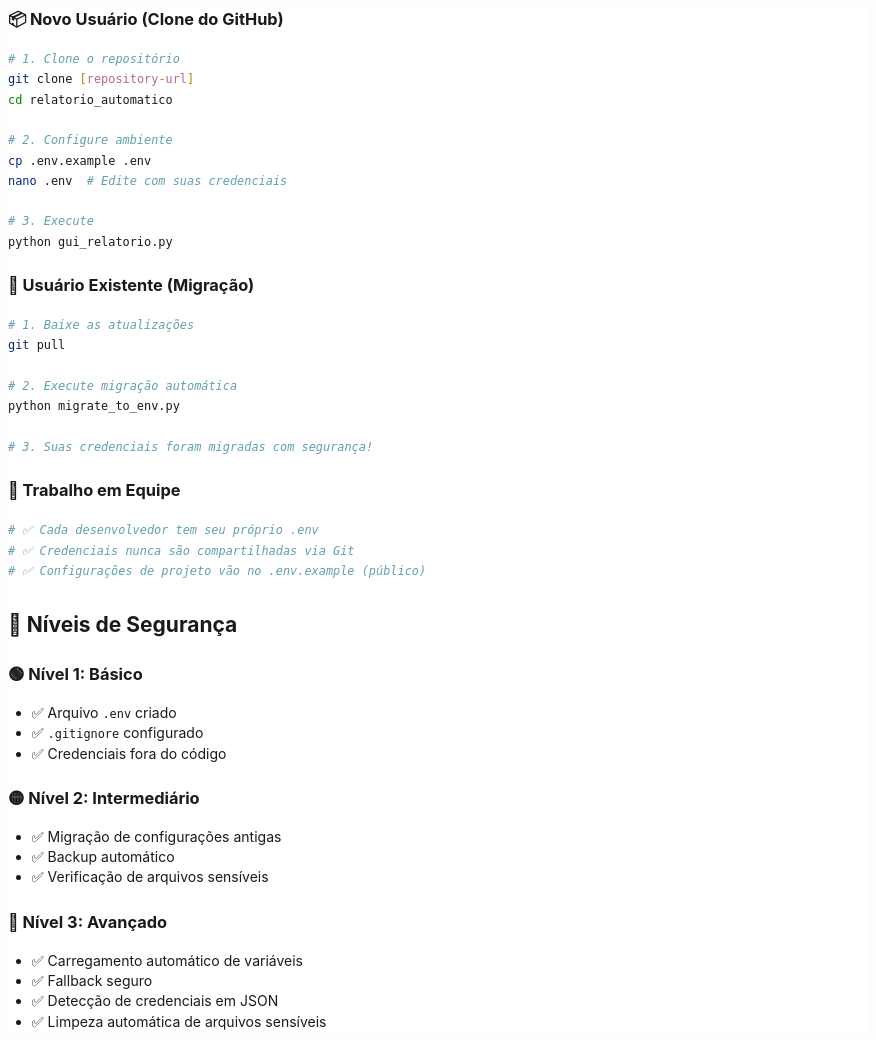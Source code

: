 ### **📦 Novo Usuário (Clone do GitHub)**
```bash
# 1. Clone o repositório
git clone [repository-url]
cd relatorio_automatico

# 2. Configure ambiente
cp .env.example .env
nano .env  # Edite com suas credenciais

# 3. Execute
python gui_relatorio.py
```

### **🔄 Usuário Existente (Migração)**
```bash
# 1. Baixe as atualizações
git pull

# 2. Execute migração automática
python migrate_to_env.py

# 3. Suas credenciais foram migradas com segurança!
```

### **👥 Trabalho em Equipe**
```bash
# ✅ Cada desenvolvedor tem seu próprio .env
# ✅ Credenciais nunca são compartilhadas via Git
# ✅ Configurações de projeto vão no .env.example (público)
```

## 🚧 Níveis de Segurança

### **🟢 Nível 1: Básico**
- ✅ Arquivo `.env` criado
- ✅ `.gitignore` configurado
- ✅ Credenciais fora do código

### **🟡 Nível 2: Intermediário**
- ✅ Migração de configurações antigas
- ✅ Backup automático
- ✅ Verificação de arquivos sensíveis

### **🔴 Nível 3: Avançado**
- ✅ Carregamento automático de variáveis
- ✅ Fallback seguro
- ✅ Detecção de credenciais em JSON
- ✅ Limpeza automática de arquivos sensíveis
